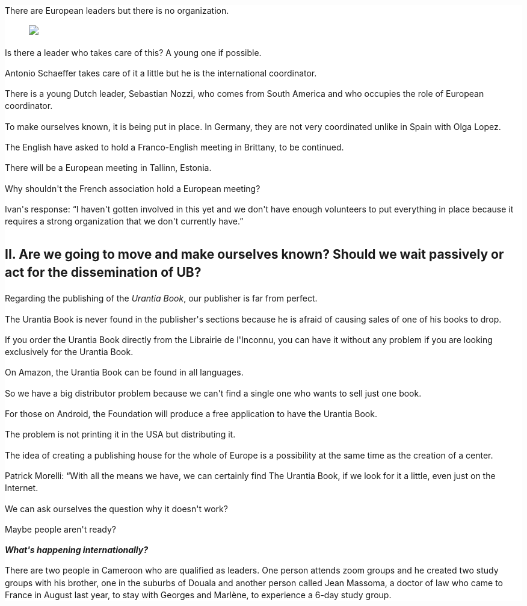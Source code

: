 There are European leaders but there is no organization.

<figure id="Figure_3" class="image urantiapedia image-style-align-right">
<img src="/image/article/Le_Lien/images_03/003.jpg">
</figure>

Is there a leader who takes care of this? A young one if possible.

Antonio Schaeffer takes care of it a little but he is the international coordinator.

There is a young Dutch leader, Sebastian Nozzi, who comes from South America and who occupies the role of European coordinator.

To make ourselves known, it is being put in place. In Germany, they are not very coordinated unlike in Spain with Olga Lopez.

The English have asked to hold a Franco-English meeting in Brittany, to be continued.

There will be a European meeting in Tallinn, Estonia.

Why shouldn't the French association hold a European meeting?

Ivan's response: “I haven't gotten involved in this yet and we don't have enough volunteers to put everything in place because it requires a strong organization that we don't currently have.”

## II. Are we going to move and make ourselves known? Should we wait passively or act for the dissemination of UB?

Regarding the publishing of the _Urantia Book_, our publisher is far from perfect.

The Urantia Book is never found in the publisher's sections because he is afraid of causing sales of one of his books to drop.

If you order the Urantia Book directly from the Librairie de l'Inconnu, you can have it without any problem if you are looking exclusively for the Urantia Book.

On Amazon, the Urantia Book can be found in all languages.

So we have a big distributor problem because we can't find a single one who wants to sell just one book.

For those on Android, the Foundation will produce a free application to have the Urantia Book.

The problem is not printing it in the USA but distributing it.

The idea of creating a publishing house for the whole of Europe is a possibility at the same time as the creation of a center.

Patrick Morelli: “With all the means we have, we can certainly find The Urantia Book, if we look for it a little, even just on the Internet.

We can ask ourselves the question why it doesn't work?

Maybe people aren't ready?

***What's happening internationally?***

There are two people in Cameroon who are qualified as leaders. One person attends zoom groups and he created two study groups with his brother, one in the suburbs of Douala and another person called Jean Massoma, a doctor of law who came to France in August last year, to stay with Georges and Marlène, to experience a 6-day study group.
